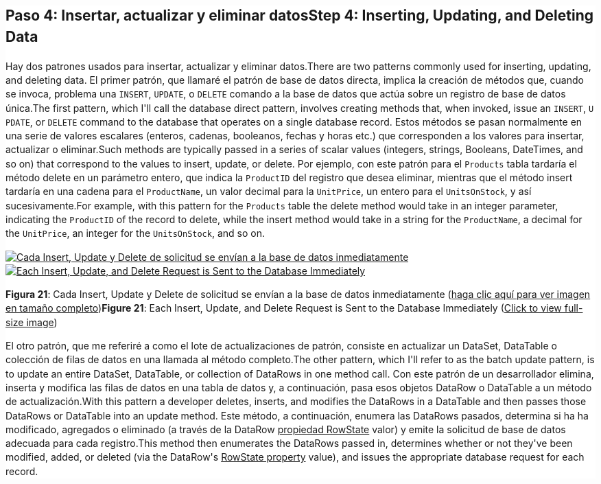 ## <a name="step-4-inserting-updating-and-deleting-data"></a><span data-ttu-id="b6770-313">Paso 4: Insertar, actualizar y eliminar datos</span><span class="sxs-lookup"><span data-stu-id="b6770-313">Step 4: Inserting, Updating, and Deleting Data</span></span>

<span data-ttu-id="b6770-314">Hay dos patrones usados para insertar, actualizar y eliminar datos.</span><span class="sxs-lookup"><span data-stu-id="b6770-314">There are two patterns commonly used for inserting, updating, and deleting data.</span></span> <span data-ttu-id="b6770-315">El primer patrón, que llamaré el patrón de base de datos directa, implica la creación de métodos que, cuando se invoca, problema una `INSERT`, `UPDATE`, o `DELETE` comando a la base de datos que actúa sobre un registro de base de datos única.</span><span class="sxs-lookup"><span data-stu-id="b6770-315">The first pattern, which I'll call the database direct pattern, involves creating methods that, when invoked, issue an `INSERT`, `UPDATE`, or `DELETE` command to the database that operates on a single database record.</span></span> <span data-ttu-id="b6770-316">Estos métodos se pasan normalmente en una serie de valores escalares (enteros, cadenas, booleanos, fechas y horas etc.) que corresponden a los valores para insertar, actualizar o eliminar.</span><span class="sxs-lookup"><span data-stu-id="b6770-316">Such methods are typically passed in a series of scalar values (integers, strings, Booleans, DateTimes, and so on) that correspond to the values to insert, update, or delete.</span></span> <span data-ttu-id="b6770-317">Por ejemplo, con este patrón para el `Products` tabla tardaría el método delete en un parámetro entero, que indica la `ProductID` del registro que desea eliminar, mientras que el método insert tardaría en una cadena para el `ProductName`, un valor decimal para la `UnitPrice`, un entero para el `UnitsOnStock`, y así sucesivamente.</span><span class="sxs-lookup"><span data-stu-id="b6770-317">For example, with this pattern for the `Products` table the delete method would take in an integer parameter, indicating the `ProductID` of the record to delete, while the insert method would take in a string for the `ProductName`, a decimal for the `UnitPrice`, an integer for the `UnitsOnStock`, and so on.</span></span>

<span data-ttu-id="b6770-318">[![Cada Insert, Update y Delete de solicitud se envían a la base de datos inmediatamente](creating-a-data-access-layer-vb/_static/image56.png)](creating-a-data-access-layer-vb/_static/image55.png)</span><span class="sxs-lookup"><span data-stu-id="b6770-318">[![Each Insert, Update, and Delete Request is Sent to the Database Immediately](creating-a-data-access-layer-vb/_static/image56.png)](creating-a-data-access-layer-vb/_static/image55.png)</span></span>

<span data-ttu-id="b6770-319">**Figura 21**: Cada Insert, Update y Delete de solicitud se envían a la base de datos inmediatamente ([haga clic aquí para ver imagen en tamaño completo](creating-a-data-access-layer-vb/_static/image57.png))</span><span class="sxs-lookup"><span data-stu-id="b6770-319">**Figure 21**: Each Insert, Update, and Delete Request is Sent to the Database Immediately ([Click to view full-size image](creating-a-data-access-layer-vb/_static/image57.png))</span></span>

<span data-ttu-id="b6770-320">El otro patrón, que me referiré a como el lote de actualizaciones de patrón, consiste en actualizar un DataSet, DataTable o colección de filas de datos en una llamada al método completo.</span><span class="sxs-lookup"><span data-stu-id="b6770-320">The other pattern, which I'll refer to as the batch update pattern, is to update an entire DataSet, DataTable, or collection of DataRows in one method call.</span></span> <span data-ttu-id="b6770-321">Con este patrón de un desarrollador elimina, inserta y modifica las filas de datos en una tabla de datos y, a continuación, pasa esos objetos DataRow o DataTable a un método de actualización.</span><span class="sxs-lookup"><span data-stu-id="b6770-321">With this pattern a developer deletes, inserts, and modifies the DataRows in a DataTable and then passes those DataRows or DataTable into an update method.</span></span> <span data-ttu-id="b6770-322">Este método, a continuación, enumera las DataRows pasados, determina si ha ha modificado, agregados o eliminado (a través de la DataRow [propiedad RowState](https://msdn.microsoft.com/library/system.data.datarow.rowstate.aspx) valor) y emite la solicitud de base de datos adecuada para cada registro.</span><span class="sxs-lookup"><span data-stu-id="b6770-322">This method then enumerates the DataRows passed in, determines whether or not they've been modified, added, or deleted (via the DataRow's [RowState property](https://msdn.microsoft.com/library/system.data.datarow.rowstate.aspx) value), and issues the appropriate database request for each record.</span></span>
